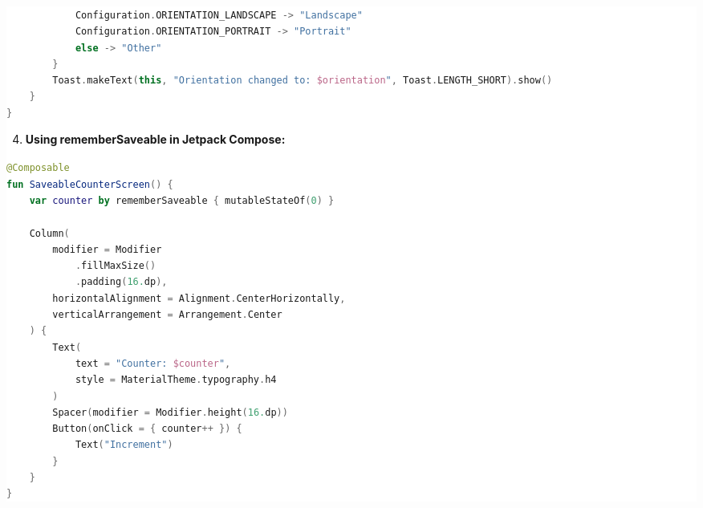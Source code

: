 ```kotlin
            Configuration.ORIENTATION_LANDSCAPE -> "Landscape"
            Configuration.ORIENTATION_PORTRAIT -> "Portrait"
            else -> "Other"
        }
        Toast.makeText(this, "Orientation changed to: $orientation", Toast.LENGTH_SHORT).show()
    }
}
```

4. **Using rememberSaveable in Jetpack Compose:**

```kotlin
@Composable
fun SaveableCounterScreen() {
    var counter by rememberSaveable { mutableStateOf(0) }
    
    Column(
        modifier = Modifier
            .fillMaxSize()
            .padding(16.dp),
        horizontalAlignment = Alignment.CenterHorizontally,
        verticalArrangement = Arrangement.Center
    ) {
        Text(
            text = "Counter: $counter",
            style = MaterialTheme.typography.h4
        )
        Spacer(modifier = Modifier.height(16.dp))
        Button(onClick = { counter++ }) {
            Text("Increment")
        }
    }
}